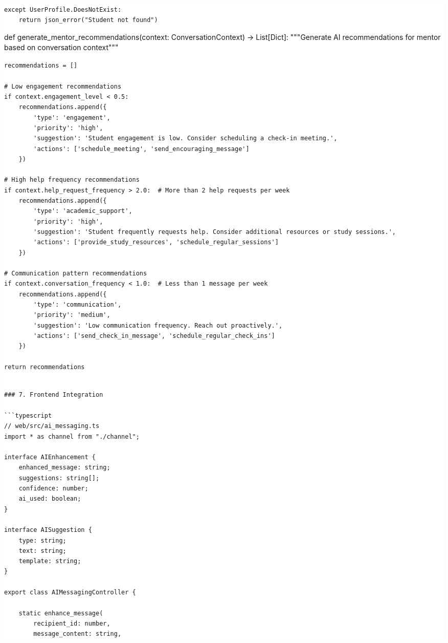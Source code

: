     except UserProfile.DoesNotExist:
        return json_error("Student not found")

def generate_mentor_recommendations(context: ConversationContext) -> List[Dict]:
    """Generate AI recommendations for mentor based on conversation context"""

    recommendations = []

    # Low engagement recommendations
    if context.engagement_level < 0.5:
        recommendations.append({
            'type': 'engagement',
            'priority': 'high',
            'suggestion': 'Student engagement is low. Consider scheduling a check-in meeting.',
            'actions': ['schedule_meeting', 'send_encouraging_message']
        })

    # High help frequency recommendations
    if context.help_request_frequency > 2.0:  # More than 2 help requests per week
        recommendations.append({
            'type': 'academic_support',
            'priority': 'high',
            'suggestion': 'Student frequently requests help. Consider additional resources or study sessions.',
            'actions': ['provide_study_resources', 'schedule_regular_sessions']
        })

    # Communication pattern recommendations
    if context.conversation_frequency < 1.0:  # Less than 1 message per week
        recommendations.append({
            'type': 'communication',
            'priority': 'medium',
            'suggestion': 'Low communication frequency. Reach out proactively.',
            'actions': ['send_check_in_message', 'schedule_regular_check_ins']
        })

    return recommendations
```

### 7. Frontend Integration

```typescript
// web/src/ai_messaging.ts
import * as channel from "./channel";

interface AIEnhancement {
    enhanced_message: string;
    suggestions: string[];
    confidence: number;
    ai_used: boolean;
}

interface AISuggestion {
    type: string;
    text: string;
    template: string;
}

export class AIMessagingController {

    static enhance_message(
        recipient_id: number,
        message_content: string,
```